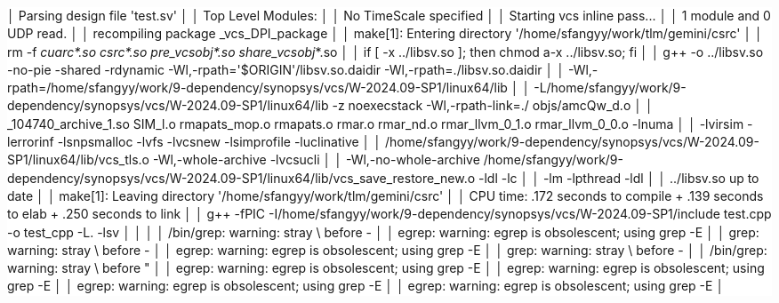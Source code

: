  │    Parsing design file 'test.sv'                                                                                                                    │
 │    Top Level Modules:                                                                                                                               │
 │    No TimeScale specified                                                                                                                           │
 │    Starting vcs inline pass...                                                                                                                      │
 │    1 module and 0 UDP read.                                                                                                                         │
 │    recompiling package _vcs_DPI_package                                                                                                             │
 │    make[1]: Entering directory '/home/sfangyy/work/tlm/gemini/csrc'                                                                                 │
 │    rm -f _cuarc*.so _csrc*.so pre_vcsobj_*.so share_vcsobj_*.so                                                                                     │
 │    if [ -x ../libsv.so ]; then chmod a-x ../libsv.so; fi                                                                                            │
 │    g++  -o ../libsv.so   -no-pie    -shared -rdynamic  -Wl,-rpath='$ORIGIN'/libsv.so.daidir -Wl,-rpath=./libsv.so.daidir                            │
 │    -Wl,-rpath=/home/sfangyy/work/9-dependency/synopsys/vcs/W-2024.09-SP1/linux64/lib                                                                │
 │    -L/home/sfangyy/work/9-dependency/synopsys/vcs/W-2024.09-SP1/linux64/lib  -z noexecstack  -Wl,-rpath-link=./   objs/amcQw_d.o                    │
 │    _104740_archive_1.so  SIM_l.o       rmapats_mop.o rmapats.o rmar.o rmar_nd.o  rmar_llvm_0_1.o rmar_llvm_0_0.o            -lnuma                  │
 │    -lvirsim -lerrorinf -lsnpsmalloc -lvfs    -lvcsnew -lsimprofile -luclinative                                                                     │
 │    /home/sfangyy/work/9-dependency/synopsys/vcs/W-2024.09-SP1/linux64/lib/vcs_tls.o   -Wl,-whole-archive  -lvcsucli                                 │
 │    -Wl,-no-whole-archive          /home/sfangyy/work/9-dependency/synopsys/vcs/W-2024.09-SP1/linux64/lib/vcs_save_restore_new.o -ldl  -lc           │
 │    -lm -lpthread -ldl                                                                                                                               │
 │    ../libsv.so up to date                                                                                                                           │
 │    make[1]: Leaving directory '/home/sfangyy/work/tlm/gemini/csrc'                                                                                  │
 │    CPU time: .172 seconds to compile + .139 seconds to elab + .250 seconds to link                                                                  │
 │    g++ -fPIC -I/home/sfangyy/work/9-dependency/synopsys/vcs/W-2024.09-SP1/include test.cpp -o test_cpp -L. -lsv                                     │
 │                                                                                                                                                     │
 │    /bin/grep: warning: stray \ before -                                                                                                             │
 │    egrep: warning: egrep is obsolescent; using grep -E                                                                                              │
 │    grep: warning: stray \ before -                                                                                                                  │
 │    egrep: warning: egrep is obsolescent; using grep -E                                                                                              │
 │    grep: warning: stray \ before -                                                                                                                  │
 │    /bin/grep: warning: stray \ before "                                                                                                             │
 │    egrep: warning: egrep is obsolescent; using grep -E                                                                                              │
 │    egrep: warning: egrep is obsolescent; using grep -E                                                                                              │
 │    egrep: warning: egrep is obsolescent; using grep -E                                                                                              │
 │    egrep: warning: egrep is obsolescent; using grep -E                                                                                              │